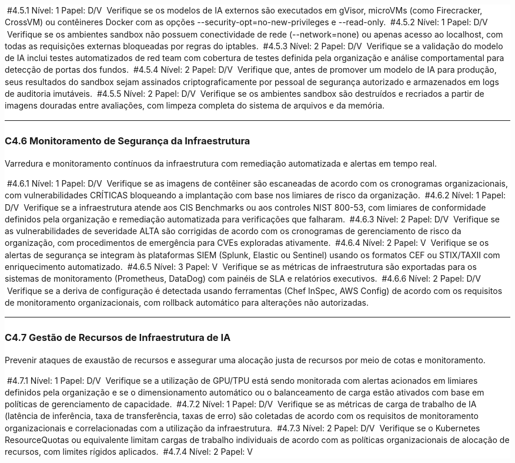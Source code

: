  #4.5.1    Nível: 1    Papel: D/V
 Verifique se os modelos de IA externos são executados em gVisor, microVMs (como Firecracker, CrossVM) ou contêineres Docker com as opções --security-opt=no-new-privileges e --read-only.
 #4.5.2    Nível: 1    Papel: D/V
 Verifique se os ambientes sandbox não possuem conectividade de rede (--network=none) ou apenas acesso ao localhost, com todas as requisições externas bloqueadas por regras do iptables.
 #4.5.3    Nível: 2    Papel: D/V
 Verifique se a validação do modelo de IA inclui testes automatizados de red team com cobertura de testes definida pela organização e análise comportamental para detecção de portas dos fundos.
 #4.5.4    Nível: 2    Papel: D/V
 Verifique que, antes de promover um modelo de IA para produção, seus resultados do sandbox sejam assinados criptograficamente por pessoal de segurança autorizado e armazenados em logs de auditoria imutáveis.
 #4.5.5    Nível: 2    Papel: D/V
 Verifique se os ambientes sandbox são destruídos e recriados a partir de imagens douradas entre avaliações, com limpeza completa do sistema de arquivos e da memória.

---

### C4.6 Monitoramento de Segurança da Infraestrutura

Varredura e monitoramento contínuos da infraestrutura com remediação automatizada e alertas em tempo real.

 #4.6.1    Nível: 1    Papel: D/V
 Verifique se as imagens de contêiner são escaneadas de acordo com os cronogramas organizacionais, com vulnerabilidades CRÍTICAS bloqueando a implantação com base nos limiares de risco da organização.
 #4.6.2    Nível: 1    Papel: D/V
 Verifique se a infraestrutura atende aos CIS Benchmarks ou aos controles NIST 800-53, com limiares de conformidade definidos pela organização e remediação automatizada para verificações que falharam.
 #4.6.3    Nível: 2    Papel: D/V
 Verifique se as vulnerabilidades de severidade ALTA são corrigidas de acordo com os cronogramas de gerenciamento de risco da organização, com procedimentos de emergência para CVEs exploradas ativamente.
 #4.6.4    Nível: 2    Papel: V
 Verifique se os alertas de segurança se integram às plataformas SIEM (Splunk, Elastic ou Sentinel) usando os formatos CEF ou STIX/TAXII com enriquecimento automatizado.
 #4.6.5    Nível: 3    Papel: V
 Verifique se as métricas de infraestrutura são exportadas para os sistemas de monitoramento (Prometheus, DataDog) com painéis de SLA e relatórios executivos.
 #4.6.6    Nível: 2    Papel: D/V
 Verifique se a deriva de configuração é detectada usando ferramentas (Chef InSpec, AWS Config) de acordo com os requisitos de monitoramento organizacionais, com rollback automático para alterações não autorizadas.

---

### C4.7 Gestão de Recursos de Infraestrutura de IA

Prevenir ataques de exaustão de recursos e assegurar uma alocação justa de recursos por meio de cotas e monitoramento.

 #4.7.1    Nível: 1    Papel: D/V
 Verifique se a utilização de GPU/TPU está sendo monitorada com alertas acionados em limiares definidos pela organização e se o dimensionamento automático ou o balanceamento de carga estão ativados com base em políticas de gerenciamento de capacidade.
 #4.7.2    Nível: 1    Papel: D/V
 Verifique se as métricas de carga de trabalho de IA (latência de inferência, taxa de transferência, taxas de erro) são coletadas de acordo com os requisitos de monitoramento organizacionais e correlacionadas com a utilização da infraestrutura.
 #4.7.3    Nível: 2    Papel: D/V
 Verifique se o Kubernetes ResourceQuotas ou equivalente limitam cargas de trabalho individuais de acordo com as políticas organizacionais de alocação de recursos, com limites rígidos aplicados.
 #4.7.4    Nível: 2    Papel: V